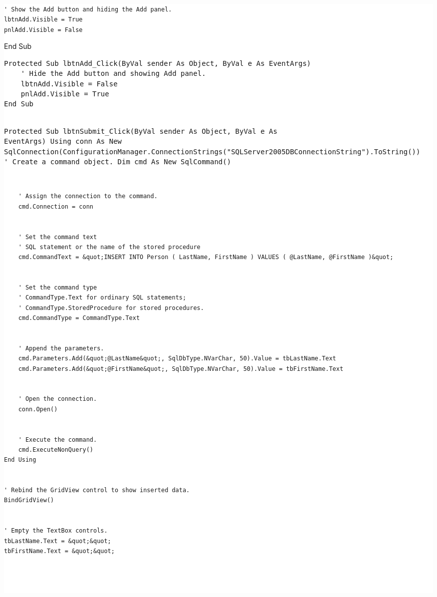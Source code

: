 
    ' Show the Add button and hiding the Add panel.
    lbtnAdd.Visible = True
    pnlAdd.Visible = False
End Sub

</pre>
<pre id="codePreview" class="vb">
Protected Sub lbtnAdd_Click(ByVal sender As Object, ByVal e As EventArgs)
    ' Hide the Add button and showing Add panel.
    lbtnAdd.Visible = False
    pnlAdd.Visible = True
End Sub


Protected Sub lbtnSubmit_Click(ByVal sender As Object, ByVal e As EventArgs)
    Using conn As New SqlConnection(ConfigurationManager.ConnectionStrings(&quot;SQLServer2005DBConnectionString&quot;).ToString())
        ' Create a command object.
        Dim cmd As New SqlCommand()


        ' Assign the connection to the command.
        cmd.Connection = conn


        ' Set the command text
        ' SQL statement or the name of the stored procedure 
        cmd.CommandText = &quot;INSERT INTO Person ( LastName, FirstName ) VALUES ( @LastName, @FirstName )&quot;


        ' Set the command type
        ' CommandType.Text for ordinary SQL statements; 
        ' CommandType.StoredProcedure for stored procedures.
        cmd.CommandType = CommandType.Text


        ' Append the parameters.
        cmd.Parameters.Add(&quot;@LastName&quot;, SqlDbType.NVarChar, 50).Value = tbLastName.Text
        cmd.Parameters.Add(&quot;@FirstName&quot;, SqlDbType.NVarChar, 50).Value = tbFirstName.Text


        ' Open the connection.
        conn.Open()


        ' Execute the command.
        cmd.ExecuteNonQuery()
    End Using


    ' Rebind the GridView control to show inserted data.
    BindGridView()


    ' Empty the TextBox controls.
    tbLastName.Text = &quot;&quot;
    tbFirstName.Text = &quot;&quot;

